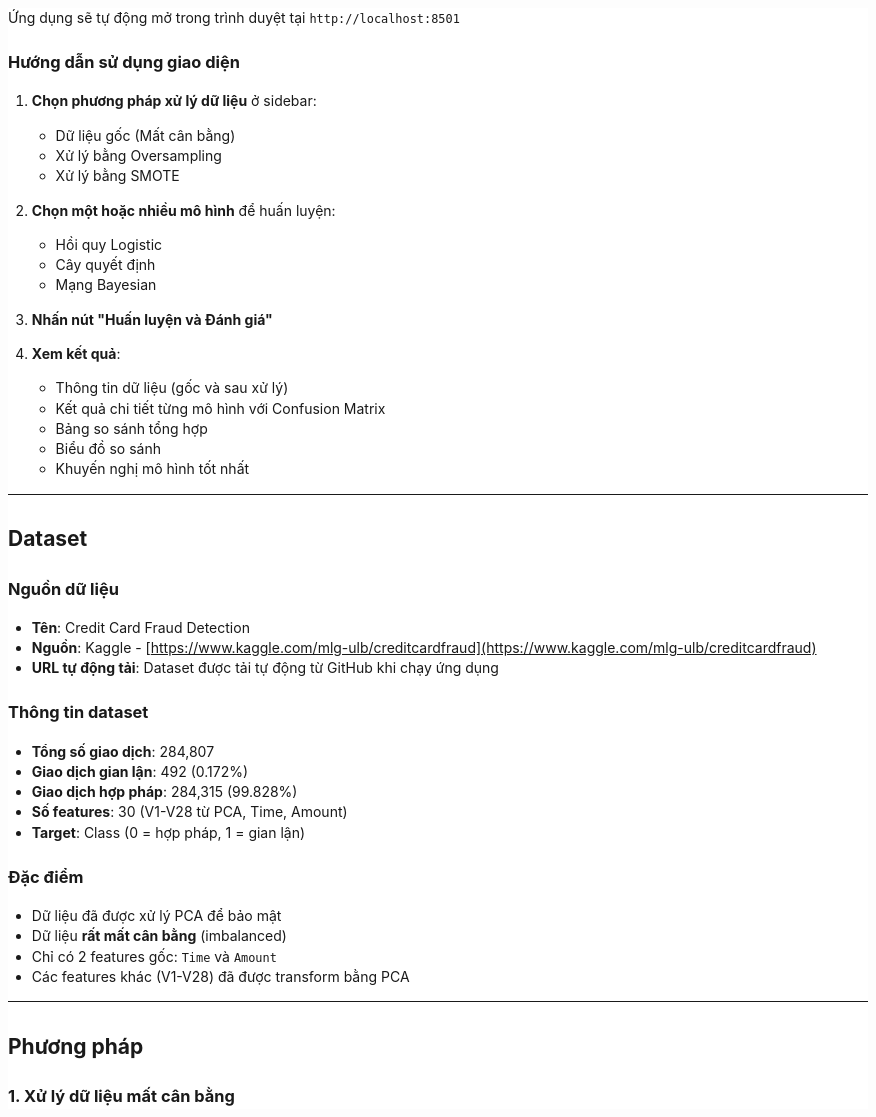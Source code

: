 Ứng dụng sẽ tự động mở trong trình duyệt tại `http://localhost:8501`

### Hướng dẫn sử dụng giao diện

1. **Chọn phương pháp xử lý dữ liệu** ở sidebar:
   - Dữ liệu gốc (Mất cân bằng)
   - Xử lý bằng Oversampling
   - Xử lý bằng SMOTE

2. **Chọn một hoặc nhiều mô hình** để huấn luyện:
   - Hồi quy Logistic
   - Cây quyết định
   - Mạng Bayesian

3. **Nhấn nút "Huấn luyện và Đánh giá"**

4. **Xem kết quả**:
   - Thông tin dữ liệu (gốc và sau xử lý)
   - Kết quả chi tiết từng mô hình với Confusion Matrix
   - Bảng so sánh tổng hợp
   - Biểu đồ so sánh
   - Khuyến nghị mô hình tốt nhất

---

## Dataset

### Nguồn dữ liệu
- **Tên**: Credit Card Fraud Detection
- **Nguồn**: Kaggle - [https://www.kaggle.com/mlg-ulb/creditcardfraud](https://www.kaggle.com/mlg-ulb/creditcardfraud)
- **URL tự động tải**: Dataset được tải tự động từ GitHub khi chạy ứng dụng

### Thông tin dataset
- **Tổng số giao dịch**: 284,807
- **Giao dịch gian lận**: 492 (0.172%)
- **Giao dịch hợp pháp**: 284,315 (99.828%)
- **Số features**: 30 (V1-V28 từ PCA, Time, Amount)
- **Target**: Class (0 = hợp pháp, 1 = gian lận)

### Đặc điểm
- Dữ liệu đã được xử lý PCA để bảo mật
- Dữ liệu **rất mất cân bằng** (imbalanced)
- Chỉ có 2 features gốc: `Time` và `Amount`
- Các features khác (V1-V28) đã được transform bằng PCA

---

## Phương pháp

### 1. Xử lý dữ liệu mất cân bằng

